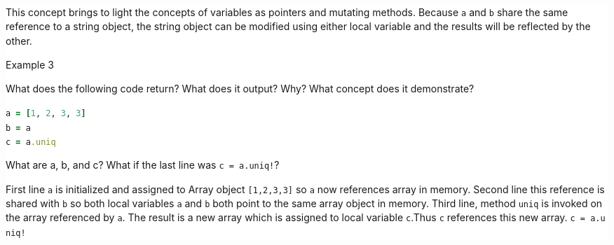 This concept brings to light the concepts of variables as pointers and mutating methods. Because `a` and `b` share the same reference to a string object, the string object can be modified using either local variable and the results will be reflected by the other.

Example 3 

What does the following code return? What does it output? Why? What concept does it demonstrate?
```ruby
a = [1, 2, 3, 3]
b = a
c = a.uniq
```
What are a, b, and c? What if the last line was `c = a.uniq!`?

First line `a` is initialized and assigned to Array object `[1,2,3,3]` so `a` now references array in memory. Second line this reference is shared with `b` so both local variables `a` and `b` both point to the same array object in memory. Third line, method `uniq` is invoked on the array referenced by `a`. The result is a new array which is assigned to local variable `c`.Thus `c` references this new array.
`c = a.uniq!` 




